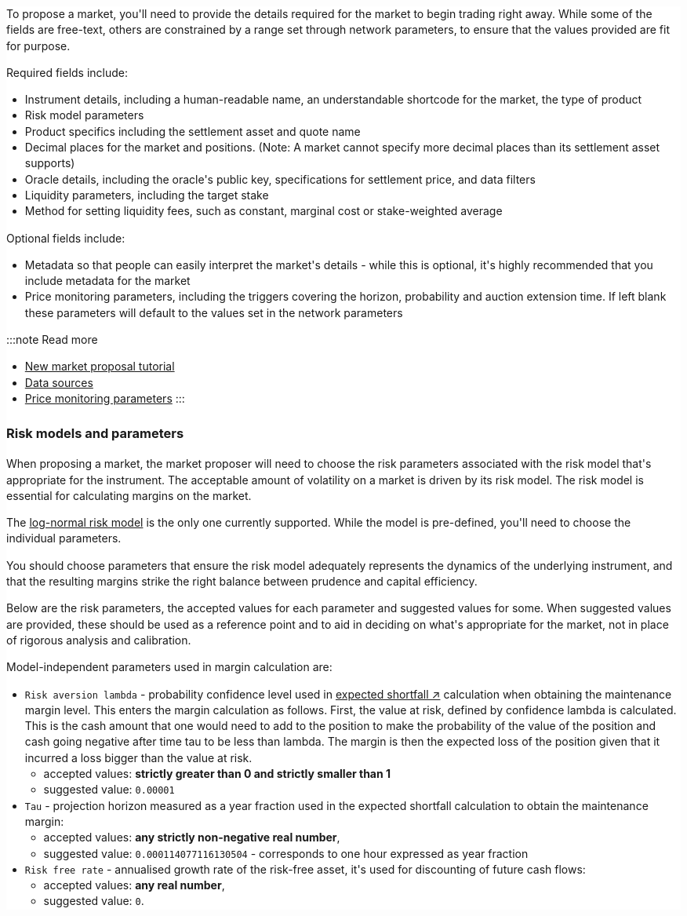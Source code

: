 To propose a market, you'll need to provide the details required for the market to begin trading right away. While some of the fields are free-text, others are constrained by a range set through network parameters, to ensure that the values provided are fit for purpose.

Required fields include:
* Instrument details, including a human-readable name, an understandable shortcode for the market, the type of product
* Risk model parameters
* Product specifics including the settlement asset and quote name
* Decimal places for the market and positions. (Note: A market cannot specify more decimal places than its settlement asset supports)
* Oracle details, including the oracle's public key, specifications for settlement price, and data filters
* Liquidity parameters, including the target stake
* Method for setting liquidity fees, such as constant, marginal cost or stake-weighted average

Optional fields include: 
* Metadata so that people can easily interpret the market's details - while this is optional, it's highly recommended that you include metadata for the market
* Price monitoring parameters, including the triggers covering the horizon, probability and auction extension time. If left blank these parameters will default to the values set in the network parameters

:::note Read more
* [New market proposal tutorial](../tutorials/proposals/new-market-proposal.md)
* [Data sources](./trading-on-vega/data-sources.md)
* [Price monitoring parameters](./trading-on-vega/market-protections.md#price-monitoring)
:::

### Risk models and parameters
When proposing a market, the market proposer will need to choose the risk parameters associated with the risk model that's appropriate for the instrument. The acceptable amount of volatility on a market is driven by its risk model. The risk model is essential for calculating margins on the market. 

The [log-normal risk model](#log-normal-risk-model) is the only one currently supported. While the model is pre-defined, you'll need to choose the individual parameters.

You should choose parameters that ensure the risk model adequately represents the dynamics of the underlying instrument, and that the resulting margins strike the right balance between prudence and capital efficiency.

Below are the risk parameters, the accepted values for each parameter and suggested values for some. When suggested values are provided, these should be used as a reference point and to aid in deciding on what's appropriate for the market, not in place of rigorous analysis and calibration.

Model-independent parameters used in margin calculation are:

* `Risk aversion lambda` - probability confidence level used in [expected shortfall ↗](https://vega.xyz/papers/margins-and-credit-risk.pdf#page=7) calculation when obtaining the maintenance margin level. This enters the margin calculation as follows. First, the value at risk, defined by confidence lambda is calculated. This is the cash amount that one would need to add to the position to make the probability of the value of the position and cash going negative after time tau to be less than lambda. The margin is then the expected loss of the position given that it incurred a loss bigger than the value at risk. 
  * accepted values: **strictly greater than 0 and strictly smaller than 1**
  * suggested value: `0.00001`
* `Tau` - projection horizon measured as a year fraction used in the expected shortfall calculation to obtain the maintenance margin:
  * accepted values: **any strictly non-negative real number**,
  * suggested value: `0.000114077116130504` - corresponds to one hour expressed as year fraction
* `Risk free rate` - annualised growth rate of the risk-free asset, it's used for discounting of future cash flows:
  * accepted values: **any real number**,
  * suggested value: `0`.

